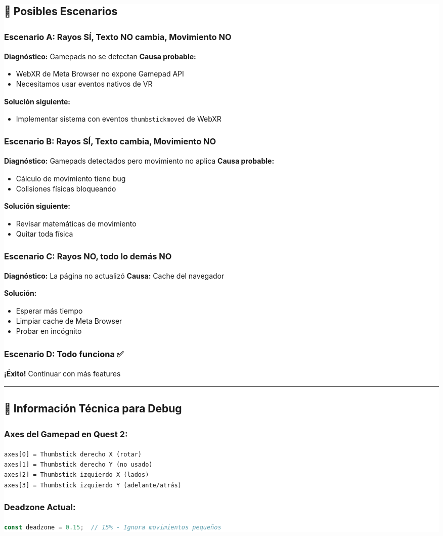 
## 🐛 Posibles Escenarios

### **Escenario A: Rayos SÍ, Texto NO cambia, Movimiento NO**
**Diagnóstico:** Gamepads no se detectan
**Causa probable:** 
- WebXR de Meta Browser no expone Gamepad API
- Necesitamos usar eventos nativos de VR

**Solución siguiente:**
- Implementar sistema con eventos `thumbstickmoved` de WebXR

### **Escenario B: Rayos SÍ, Texto cambia, Movimiento NO**
**Diagnóstico:** Gamepads detectados pero movimiento no aplica
**Causa probable:**
- Cálculo de movimiento tiene bug
- Colisiones físicas bloqueando

**Solución siguiente:**
- Revisar matemáticas de movimiento
- Quitar toda física

### **Escenario C: Rayos NO, todo lo demás NO**
**Diagnóstico:** La página no actualizó
**Causa:** Cache del navegador

**Solución:**
- Esperar más tiempo
- Limpiar cache de Meta Browser
- Probar en incógnito

### **Escenario D: Todo funciona ✅**
**¡Éxito!**
Continuar con más features

---

## 📝 Información Técnica para Debug

### **Axes del Gamepad en Quest 2:**
```
axes[0] = Thumbstick derecho X (rotar)
axes[1] = Thumbstick derecho Y (no usado)
axes[2] = Thumbstick izquierdo X (lados)
axes[3] = Thumbstick izquierdo Y (adelante/atrás)
```

### **Deadzone Actual:**
```typescript
const deadzone = 0.15;  // 15% - Ignora movimientos pequeños
```
